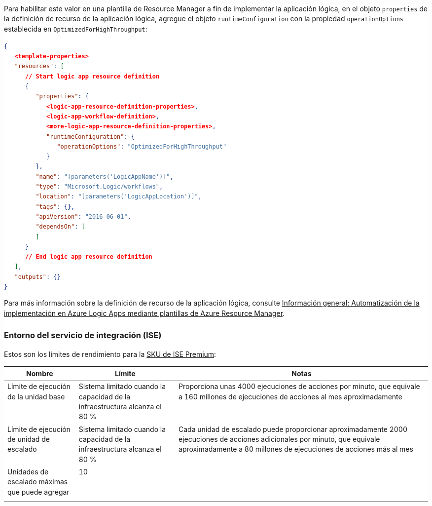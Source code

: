 Para habilitar este valor en una plantilla de Resource Manager a fin de implementar la aplicación lógica, en el objeto `properties` de la definición de recurso de la aplicación lógica, agregue el objeto `runtimeConfiguration` con la propiedad `operationOptions` establecida en `OptimizedForHighThroughput`:

```json
{
   <template-properties>
   "resources": [
      // Start logic app resource definition
      {
         "properties": {
            <logic-app-resource-definition-properties>,
            <logic-app-workflow-definition>,
            <more-logic-app-resource-definition-properties>,
            "runtimeConfiguration": {
               "operationOptions": "OptimizedForHighThroughput"
            }
         },
         "name": "[parameters('LogicAppName')]",
         "type": "Microsoft.Logic/workflows",
         "location": "[parameters('LogicAppLocation')]",
         "tags": {},
         "apiVersion": "2016-06-01",
         "dependsOn": [
         ]
      }
      // End logic app resource definition
   ],
   "outputs": {}
}
```

Para más información sobre la definición de recurso de la aplicación lógica, consulte [Información general: Automatización de la implementación en Azure Logic Apps mediante plantillas de Azure Resource Manager](../logic-apps/logic-apps-azure-resource-manager-templates-overview.md#logic-app-resource-definition).

### <a name="integration-service-environment-ise"></a>Entorno del servicio de integración (ISE)

Estos son los límites de rendimiento para la [SKU de ISE Premium](../logic-apps/connect-virtual-network-vnet-isolated-environment-overview.md#ise-level):

| Nombre | Límite | Notas |
|------|-------|-------|
| Límite de ejecución de la unidad base | Sistema limitado cuando la capacidad de la infraestructura alcanza el 80 % | Proporciona unas 4000 ejecuciones de acciones por minuto, que equivale a 160 millones de ejecuciones de acciones al mes aproximadamente | |
| Límite de ejecución de unidad de escalado | Sistema limitado cuando la capacidad de la infraestructura alcanza el 80 % | Cada unidad de escalado puede proporcionar aproximadamente 2000 ejecuciones de acciones adicionales por minuto, que equivale aproximadamente a 80 millones de ejecuciones de acciones más al mes | |
| Unidades de escalado máximas que puede agregar | 10 | |
||||
